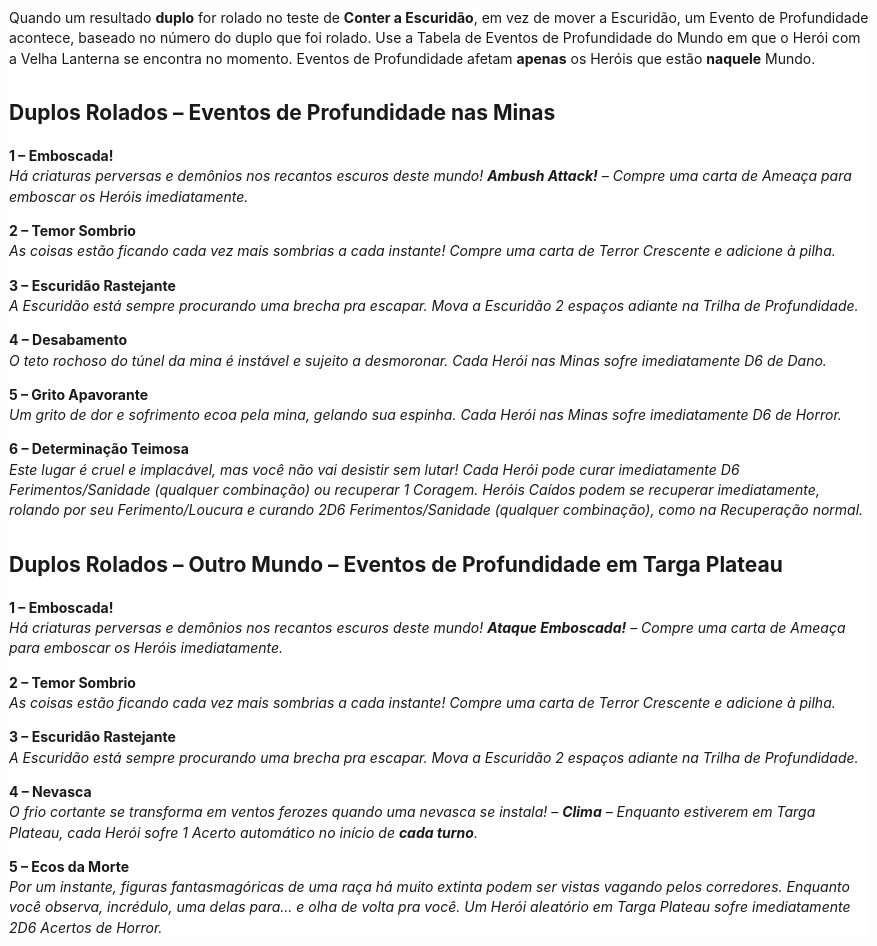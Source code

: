 Quando um resultado **duplo** for rolado no teste de **Conter a Escuridão**, em vez de mover a Escuridão, um Evento de Profundidade acontece, baseado no número do duplo que foi rolado. Use a Tabela de Eventos de Profundidade do Mundo em que o Herói com a Velha Lanterna se encontra no momento. Eventos de Profundidade afetam **apenas** os Heróis que estão **naquele** Mundo.

## Duplos Rolados – Eventos de Profundidade nas Minas

**1 – Emboscada!**  
*Há criaturas perversas e demônios nos recantos escuros deste mundo! **Ambush Attack!** – Compre uma carta de Ameaça para emboscar os Heróis imediatamente.*

**2 – Temor Sombrio**  
*As coisas estão ficando cada vez mais sombrias a cada instante! Compre uma carta de Terror Crescente e adicione à pilha.*

**3 – Escuridão Rastejante**  
*A Escuridão está sempre procurando uma brecha pra escapar. Mova a Escuridão 2 espaços adiante na Trilha de Profundidade.*

**4 – Desabamento**  
*O teto rochoso do túnel da mina é instável e sujeito a desmoronar. Cada Herói nas Minas sofre imediatamente D6 de Dano.*

**5 – Grito Apavorante**  
*Um grito de dor e sofrimento ecoa pela mina, gelando sua espinha. Cada Herói nas Minas sofre imediatamente D6 de Horror.*

**6 – Determinação Teimosa**  
*Este lugar é cruel e implacável, mas você não vai desistir sem lutar! Cada Herói pode curar imediatamente D6 Ferimentos/Sanidade (qualquer combinação) ou recuperar 1 Coragem. Heróis Caídos podem se recuperar imediatamente, rolando por seu Ferimento/Loucura e curando 2D6 Ferimentos/Sanidade (qualquer combinação), como na Recuperação normal.*

## Duplos Rolados – Outro Mundo – Eventos de Profundidade em Targa Plateau

**1 – Emboscada!**  
*Há criaturas perversas e demônios nos recantos escuros deste mundo! **Ataque Emboscada!** – Compre uma carta de Ameaça para emboscar os Heróis imediatamente.*

**2 – Temor Sombrio**  
*As coisas estão ficando cada vez mais sombrias a cada instante! Compre uma carta de Terror Crescente e adicione à pilha.*

**3 – Escuridão Rastejante**  
*A Escuridão está sempre procurando uma brecha pra escapar. Mova a Escuridão 2 espaços adiante na Trilha de Profundidade.*

**4 – Nevasca**  
*O frio cortante se transforma em ventos ferozes quando uma nevasca se instala! – **Clima** – Enquanto estiverem em Targa Plateau, cada Herói sofre 1 Acerto automático no início de **cada turno**.*

**5 – Ecos da Morte**  
*Por um instante, figuras fantasmagóricas de uma raça há muito extinta podem ser vistas vagando pelos corredores. Enquanto você observa, incrédulo, uma delas para... e olha de volta pra você. Um Herói aleatório em Targa Plateau sofre imediatamente 2D6 Acertos de Horror.*
